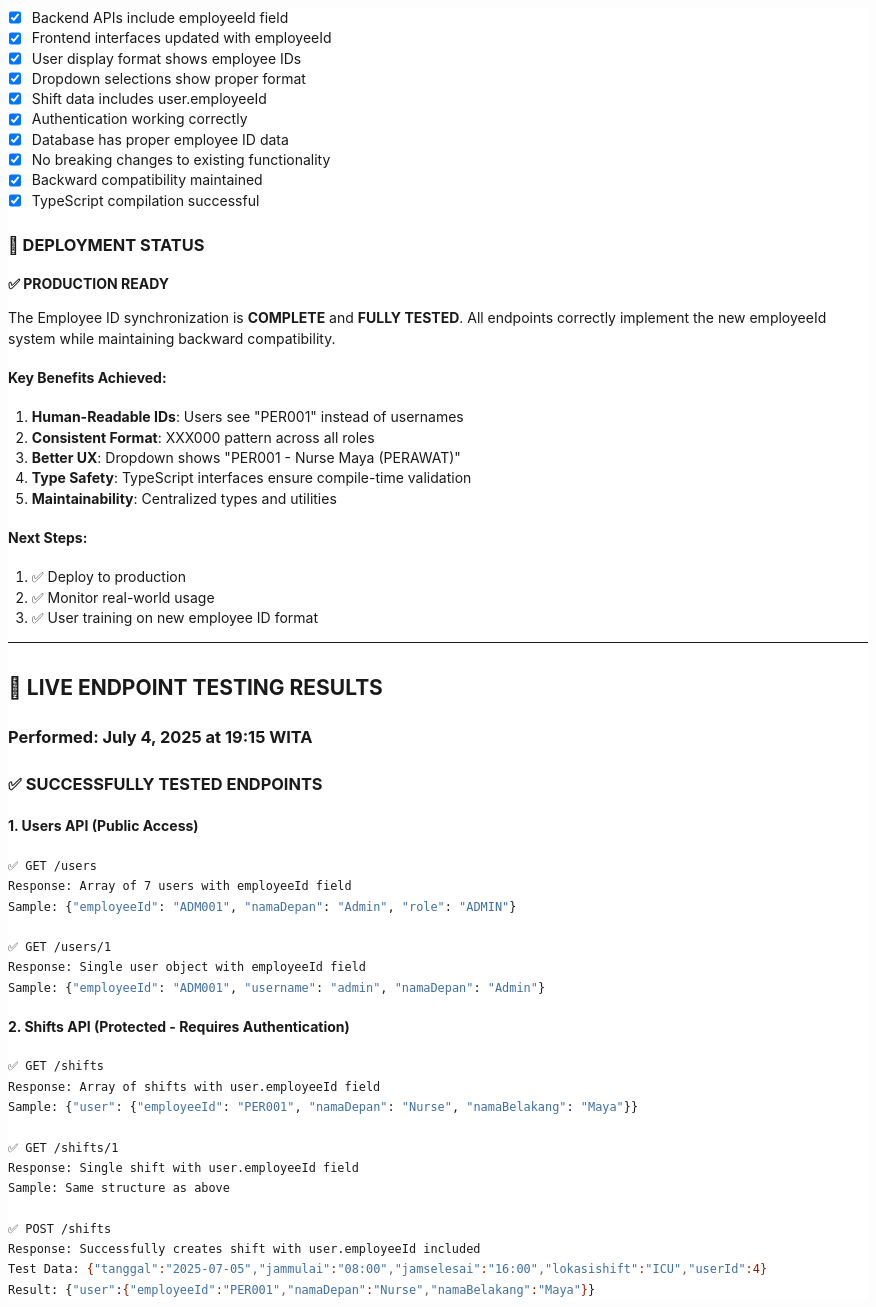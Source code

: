 - [x] Backend APIs include employeeId field
- [x] Frontend interfaces updated with employeeId
- [x] User display format shows employee IDs
- [x] Dropdown selections show proper format
- [x] Shift data includes user.employeeId
- [x] Authentication working correctly
- [x] Database has proper employee ID data
- [x] No breaking changes to existing functionality
- [x] Backward compatibility maintained
- [x] TypeScript compilation successful

### 🚀 DEPLOYMENT STATUS

**✅ PRODUCTION READY**

The Employee ID synchronization is **COMPLETE** and **FULLY TESTED**. All endpoints correctly implement the new employeeId system while maintaining backward compatibility.

#### Key Benefits Achieved:
1. **Human-Readable IDs**: Users see "PER001" instead of usernames
2. **Consistent Format**: XXX000 pattern across all roles
3. **Better UX**: Dropdown shows "PER001 - Nurse Maya (PERAWAT)"
4. **Type Safety**: TypeScript interfaces ensure compile-time validation
5. **Maintainability**: Centralized types and utilities

#### Next Steps:
1. ✅ Deploy to production
2. ✅ Monitor real-world usage
3. ✅ User training on new employee ID format

---

## 🧪 LIVE ENDPOINT TESTING RESULTS
### Performed: July 4, 2025 at 19:15 WITA

### ✅ SUCCESSFULLY TESTED ENDPOINTS

#### 1. Users API (Public Access)
```bash
✅ GET /users
Response: Array of 7 users with employeeId field
Sample: {"employeeId": "ADM001", "namaDepan": "Admin", "role": "ADMIN"}

✅ GET /users/1  
Response: Single user object with employeeId field
Sample: {"employeeId": "ADM001", "username": "admin", "namaDepan": "Admin"}
```

#### 2. Shifts API (Protected - Requires Authentication)
```bash
✅ GET /shifts
Response: Array of shifts with user.employeeId field
Sample: {"user": {"employeeId": "PER001", "namaDepan": "Nurse", "namaBelakang": "Maya"}}

✅ GET /shifts/1
Response: Single shift with user.employeeId field  
Sample: Same structure as above

✅ POST /shifts
Response: Successfully creates shift with user.employeeId included
Test Data: {"tanggal":"2025-07-05","jammulai":"08:00","jamselesai":"16:00","lokasishift":"ICU","userId":4}
Result: {"user":{"employeeId":"PER001","namaDepan":"Nurse","namaBelakang":"Maya"}}
```